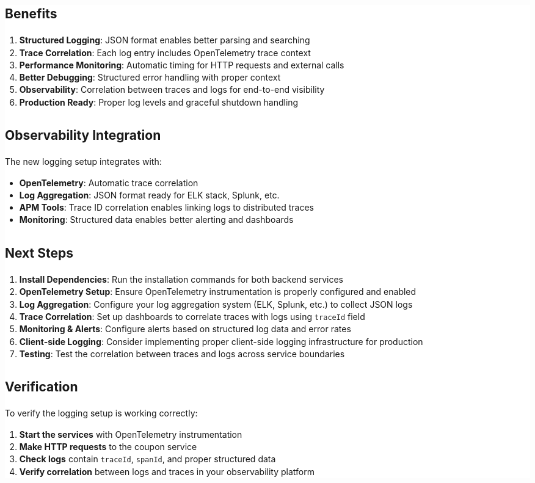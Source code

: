 ## Benefits

1. **Structured Logging**: JSON format enables better parsing and searching
2. **Trace Correlation**: Each log entry includes OpenTelemetry trace context
3. **Performance Monitoring**: Automatic timing for HTTP requests and external calls
4. **Better Debugging**: Structured error handling with proper context
5. **Observability**: Correlation between traces and logs for end-to-end visibility
6. **Production Ready**: Proper log levels and graceful shutdown handling

## Observability Integration

The new logging setup integrates with:
- **OpenTelemetry**: Automatic trace correlation
- **Log Aggregation**: JSON format ready for ELK stack, Splunk, etc.
- **APM Tools**: Trace ID correlation enables linking logs to distributed traces
- **Monitoring**: Structured data enables better alerting and dashboards

## Next Steps

1. **Install Dependencies**: Run the installation commands for both backend services
2. **OpenTelemetry Setup**: Ensure OpenTelemetry instrumentation is properly configured and enabled
3. **Log Aggregation**: Configure your log aggregation system (ELK, Splunk, etc.) to collect JSON logs
4. **Trace Correlation**: Set up dashboards to correlate traces with logs using `traceId` field
5. **Monitoring & Alerts**: Configure alerts based on structured log data and error rates
6. **Client-side Logging**: Consider implementing proper client-side logging infrastructure for production
7. **Testing**: Test the correlation between traces and logs across service boundaries

## Verification

To verify the logging setup is working correctly:

1. **Start the services** with OpenTelemetry instrumentation
2. **Make HTTP requests** to the coupon service
3. **Check logs** contain `traceId`, `spanId`, and proper structured data
4. **Verify correlation** between logs and traces in your observability platform